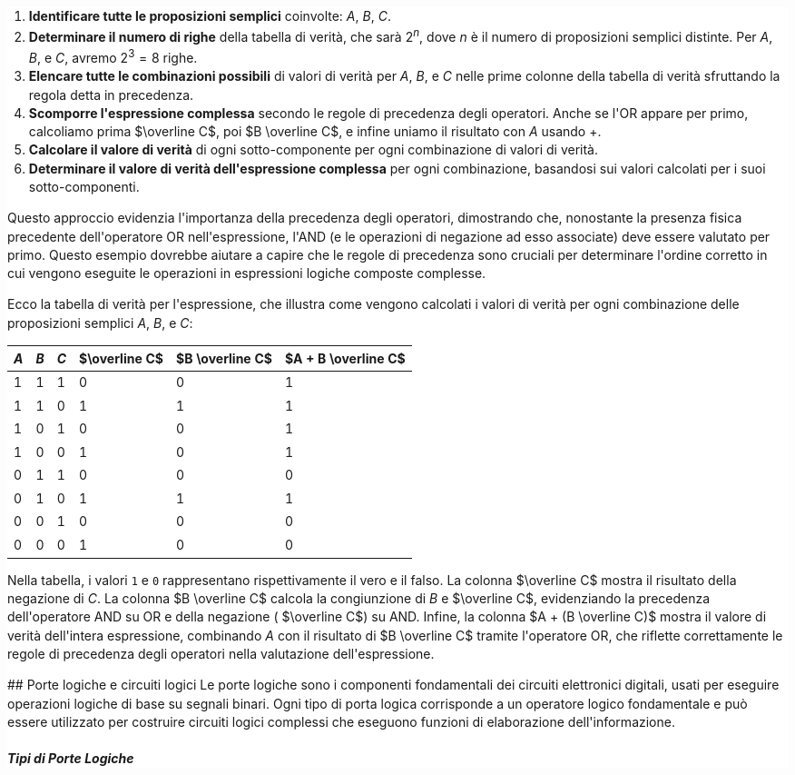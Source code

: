 1. **Identificare tutte le proposizioni semplici** coinvolte: $A$, $B$, $C$.
2. **Determinare il numero di righe** della tabella di verità, che sarà $2^n$, dove $n$ è il numero di proposizioni semplici distinte. Per $A$, $B$, e $C$, avremo $2^3 = 8$ righe.
3. **Elencare tutte le combinazioni possibili** di valori di verità per $A$, $B$, e $C$ nelle prime colonne della tabella di verità sfruttando la regola detta in precedenza.
4. **Scomporre l'espressione complessa** secondo le regole di precedenza degli operatori. Anche se l'OR appare per primo, calcoliamo prima $\overline C$, poi $B \overline C$, e infine uniamo il risultato con $A$ usando $+$.
5. **Calcolare il valore di verità** di ogni sotto-componente per ogni combinazione di valori di verità.
6. **Determinare il valore di verità dell'espressione complessa** per ogni combinazione, basandosi sui valori calcolati per i suoi sotto-componenti.

Questo approccio evidenzia l'importanza della precedenza degli operatori, dimostrando che, nonostante la presenza fisica precedente dell'operatore OR nell'espressione, l'AND (e le operazioni di negazione ad esso associate) deve essere valutato per primo. Questo esempio dovrebbe aiutare a capire che le regole di precedenza sono cruciali per determinare l'ordine corretto in cui vengono eseguite le operazioni in espressioni logiche composte complesse.

Ecco la tabella di verità per l'espressione, che illustra come vengono calcolati i valori di verità per ogni combinazione delle proposizioni semplici $A$, $B$, e $C$:

| $A$ | $B$ | $C$ | $\overline C$ | $B \overline C$ | $A + B \overline C$ |
| --- | --- | --- | ------------- | --------------- | ------------------- |
| 1   | 1   | 1   | 0             | 0               | 1                   |
| 1   | 1   | 0   | 1             | 1               | 1                   |
| 1   | 0   | 1   | 0             | 0               | 1                   |
| 1   | 0   | 0   | 1             | 0               | 1                   |
| 0   | 1   | 1   | 0             | 0               | 0                   |
| 0   | 1   | 0   | 1             | 1               | 1                   |
| 0   | 0   | 1   | 0             | 0               | 0                   |
| 0   | 0   | 0   | 1             | 0               | 0                   |

Nella tabella, i valori `1` e `0` rappresentano rispettivamente il vero e il falso. La colonna $\overline C$ mostra il risultato della negazione di $C$. La colonna $B \overline C$ calcola la congiunzione di $B$ e $\overline C$, evidenziando la precedenza dell'operatore AND su OR e della negazione ( $\overline C$) su AND. Infine, la colonna $A + (B \overline C)$ mostra il valore di verità dell'intera espressione, combinando $A$ con il risultato di $B \overline C$ tramite l'operatore OR, che riflette correttamente le regole di precedenza degli operatori nella valutazione dell'espressione.
<div style="page-break-after: always;"></div>
## Porte logiche e circuiti logici
Le porte logiche sono i componenti fondamentali dei circuiti elettronici digitali, usati per eseguire operazioni logiche di base su segnali binari. Ogni tipo di porta logica corrisponde a un operatore logico fondamentale e può essere utilizzato per costruire circuiti logici complessi che eseguono funzioni di elaborazione dell'informazione.

##### Tipi di Porte Logiche
